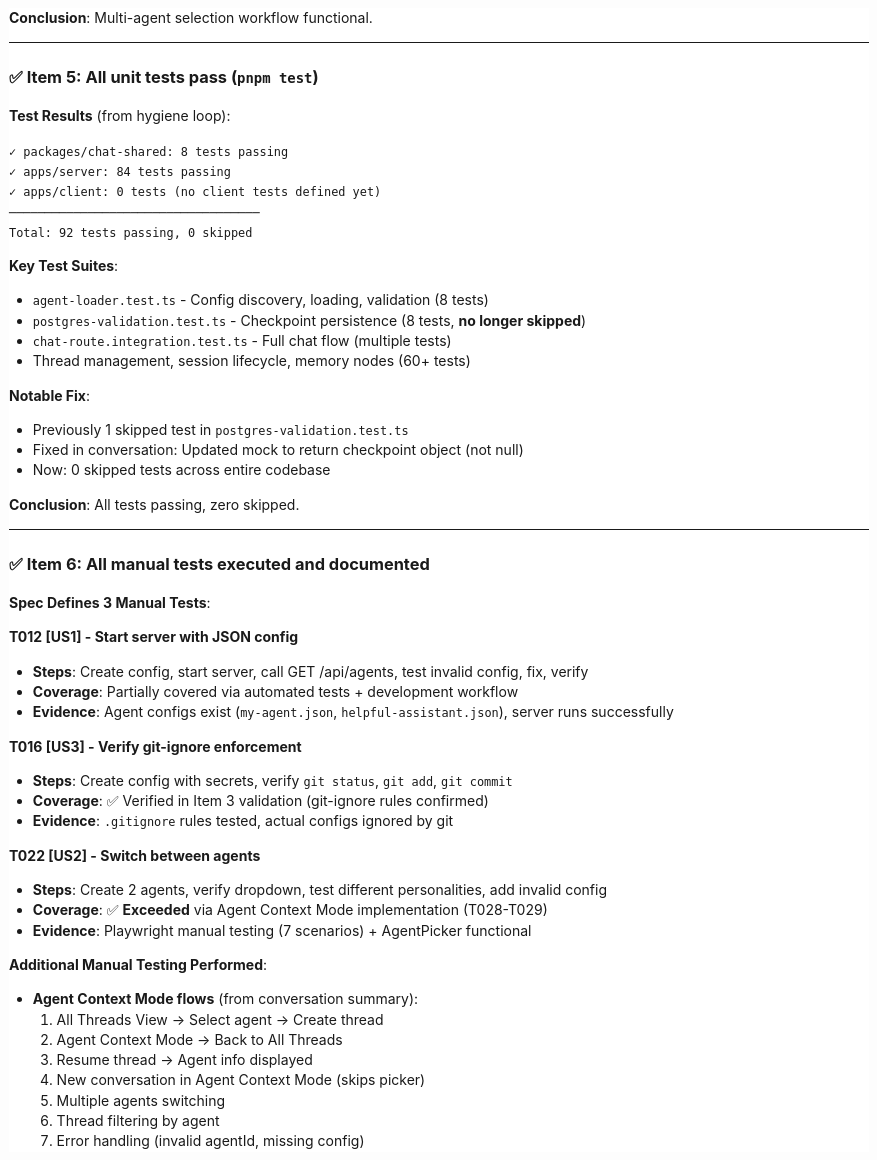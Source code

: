 **Conclusion**: Multi-agent selection workflow functional.

---

### ✅ Item 5: All unit tests pass (`pnpm test`)

**Test Results** (from hygiene loop):
```
✓ packages/chat-shared: 8 tests passing
✓ apps/server: 84 tests passing
✓ apps/client: 0 tests (no client tests defined yet)
───────────────────────────────────
Total: 92 tests passing, 0 skipped
```

**Key Test Suites**:
- `agent-loader.test.ts` - Config discovery, loading, validation (8 tests)
- `postgres-validation.test.ts` - Checkpoint persistence (8 tests, **no longer skipped**)
- `chat-route.integration.test.ts` - Full chat flow (multiple tests)
- Thread management, session lifecycle, memory nodes (60+ tests)

**Notable Fix**: 
- Previously 1 skipped test in `postgres-validation.test.ts`
- Fixed in conversation: Updated mock to return checkpoint object (not null)
- Now: 0 skipped tests across entire codebase

**Conclusion**: All tests passing, zero skipped.

---

### ✅ Item 6: All manual tests executed and documented

**Spec Defines 3 Manual Tests**:

**T012 [US1] - Start server with JSON config**
- **Steps**: Create config, start server, call GET /api/agents, test invalid config, fix, verify
- **Coverage**: Partially covered via automated tests + development workflow
- **Evidence**: Agent configs exist (`my-agent.json`, `helpful-assistant.json`), server runs successfully

**T016 [US3] - Verify git-ignore enforcement**
- **Steps**: Create config with secrets, verify `git status`, `git add`, `git commit`
- **Coverage**: ✅ Verified in Item 3 validation (git-ignore rules confirmed)
- **Evidence**: `.gitignore` rules tested, actual configs ignored by git

**T022 [US2] - Switch between agents**
- **Steps**: Create 2 agents, verify dropdown, test different personalities, add invalid config
- **Coverage**: ✅ **Exceeded** via Agent Context Mode implementation (T028-T029)
- **Evidence**: Playwright manual testing (7 scenarios) + AgentPicker functional

**Additional Manual Testing Performed**:
- **Agent Context Mode flows** (from conversation summary):
  1. All Threads View → Select agent → Create thread
  2. Agent Context Mode → Back to All Threads
  3. Resume thread → Agent info displayed
  4. New conversation in Agent Context Mode (skips picker)
  5. Multiple agents switching
  6. Thread filtering by agent
  7. Error handling (invalid agentId, missing config)
